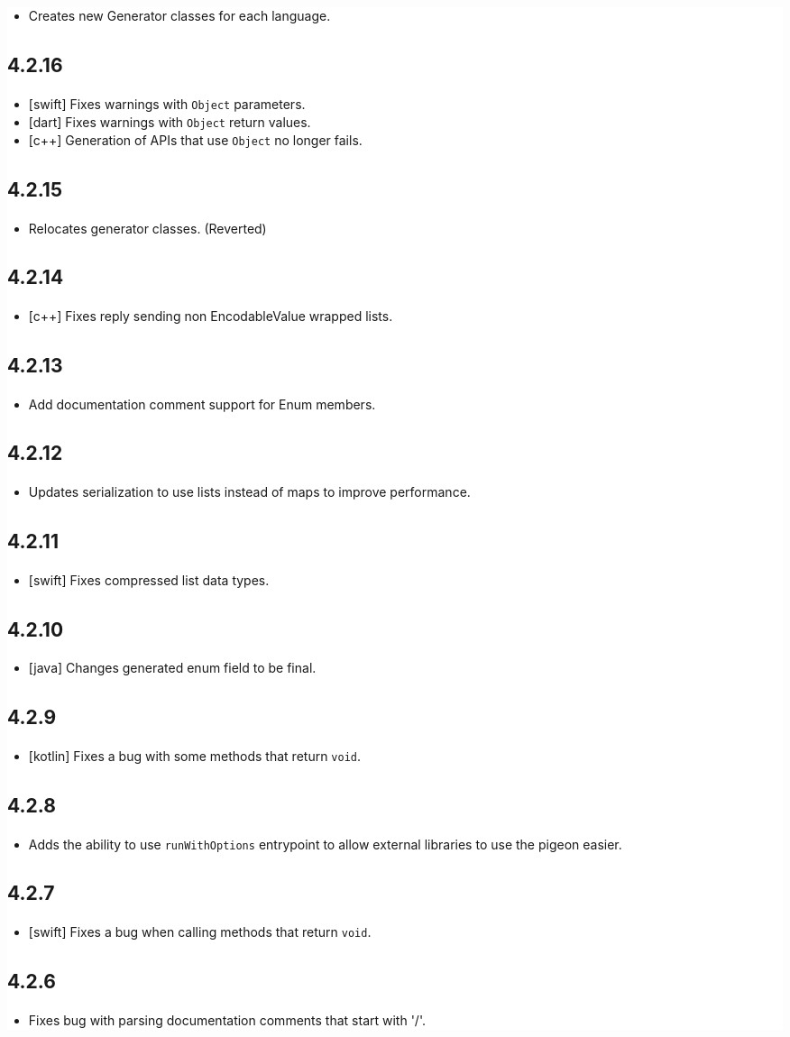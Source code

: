 * Creates new Generator classes for each language.

## 4.2.16

* [swift] Fixes warnings with `Object` parameters.
* [dart] Fixes warnings with `Object` return values.
* [c++] Generation of APIs that use `Object` no longer fails.

## 4.2.15

* Relocates generator classes. (Reverted)

## 4.2.14

* [c++] Fixes reply sending non EncodableValue wrapped lists.

## 4.2.13

* Add documentation comment support for Enum members.

## 4.2.12

* Updates serialization to use lists instead of maps to improve performance.

## 4.2.11

* [swift] Fixes compressed list data types.

## 4.2.10

* [java] Changes generated enum field to be final.

## 4.2.9

* [kotlin] Fixes a bug with some methods that return `void`.

## 4.2.8

* Adds the ability to use `runWithOptions` entrypoint to allow external libraries to use the pigeon easier.

## 4.2.7

* [swift] Fixes a bug when calling methods that return `void`.

## 4.2.6

* Fixes bug with parsing documentation comments that start with '/'.
